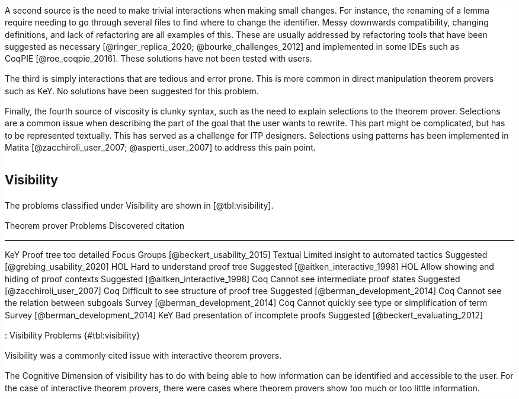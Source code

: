 A second source is the need to make trivial interactions when making
small changes. For instance, the renaming of a lemma require needing
to go through several files to find where to change the identifier.
Messy downwards compatibility, changing definitions, and lack of
refactoring are all examples of this. These are usually addressed by
refactoring tools that have been suggested as
necessary [@ringer_replica_2020; @bourke_challenges_2012] and
implemented in some IDEs such as CoqPIE [@roe_coqpie_2016]. These
solutions have not been tested with users.

The third is simply interactions that are tedious and error prone. This
is more common in direct manipulation theorem provers such as KeY. No
solutions have been suggested for this problem.

Finally, the fourth source of viscosity is clunky syntax, such as the
need to explain selections to the theorem prover. Selections are a
common issue when describing the part of the goal that the user
wants to rewrite. This part might be complicated, but has to be
represented textually. This has served as a challenge for ITP designers.
Selections using patterns has been implemented in
Matita [@zacchiroli_user_2007; @asperti_user_2007] to address this pain
point.

## Visibility
The problems classified under Visibility are shown in [@tbl:visibility].

  Theorem prover   Problems                                            Discovered     citation
  ---------------- --------------------------------------------------- -------------- ----------------------------
  KeY              Proof tree too detailed                             Focus Groups   [@beckert_usability_2015]
  Textual          Limited insight to automated tactics                Suggested      [@grebing_usability_2020]
  HOL              Hard to understand proof tree                       Suggested      [@aitken_interactive_1998]
  HOL              Allow showing and hiding of proof contexts          Suggested      [@aitken_interactive_1998]
  Coq              Cannot see intermediate proof states                Suggested      [@zacchiroli_user_2007]
  Coq              Difficult to see structure of proof tree            Suggested      [@berman_development_2014]
  Coq              Cannot see the relation between subgoals            Survey         [@berman_development_2014]
  Coq              Cannot quickly see type or simplification of term   Survey         [@berman_development_2014]
  KeY              Bad presentation of incomplete proofs               Suggested      [@beckert_evaluating_2012]

  : Visibility Problems {#tbl:visibility}

Visibility was a commonly cited issue with interactive theorem provers.

The Cognitive Dimension of visibility has to do with being able to how
information can be identified and accessible to the user. For the case
of interactive theorem provers, there were cases where theorem provers
show too much or too little information.
